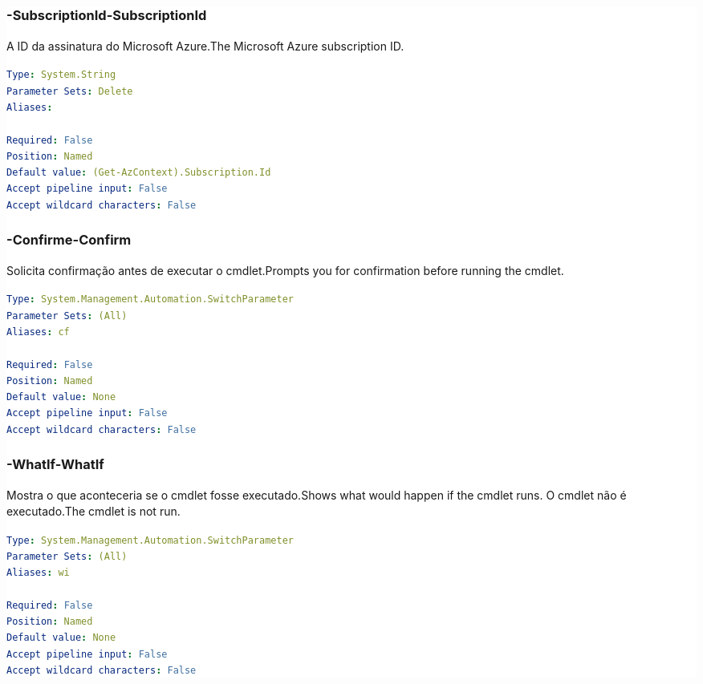 ### <span data-ttu-id="aca6e-129">-SubscriptionId</span><span class="sxs-lookup"><span data-stu-id="aca6e-129">-SubscriptionId</span></span>
<span data-ttu-id="aca6e-130">A ID da assinatura do Microsoft Azure.</span><span class="sxs-lookup"><span data-stu-id="aca6e-130">The Microsoft Azure subscription ID.</span></span>

```yaml
Type: System.String
Parameter Sets: Delete
Aliases:

Required: False
Position: Named
Default value: (Get-AzContext).Subscription.Id
Accept pipeline input: False
Accept wildcard characters: False
```

### <span data-ttu-id="aca6e-131">-Confirme</span><span class="sxs-lookup"><span data-stu-id="aca6e-131">-Confirm</span></span>
<span data-ttu-id="aca6e-132">Solicita confirmação antes de executar o cmdlet.</span><span class="sxs-lookup"><span data-stu-id="aca6e-132">Prompts you for confirmation before running the cmdlet.</span></span>

```yaml
Type: System.Management.Automation.SwitchParameter
Parameter Sets: (All)
Aliases: cf

Required: False
Position: Named
Default value: None
Accept pipeline input: False
Accept wildcard characters: False
```

### <span data-ttu-id="aca6e-133">-WhatIf</span><span class="sxs-lookup"><span data-stu-id="aca6e-133">-WhatIf</span></span>
<span data-ttu-id="aca6e-134">Mostra o que aconteceria se o cmdlet fosse executado.</span><span class="sxs-lookup"><span data-stu-id="aca6e-134">Shows what would happen if the cmdlet runs.</span></span>
<span data-ttu-id="aca6e-135">O cmdlet não é executado.</span><span class="sxs-lookup"><span data-stu-id="aca6e-135">The cmdlet is not run.</span></span>

```yaml
Type: System.Management.Automation.SwitchParameter
Parameter Sets: (All)
Aliases: wi

Required: False
Position: Named
Default value: None
Accept pipeline input: False
Accept wildcard characters: False
```
